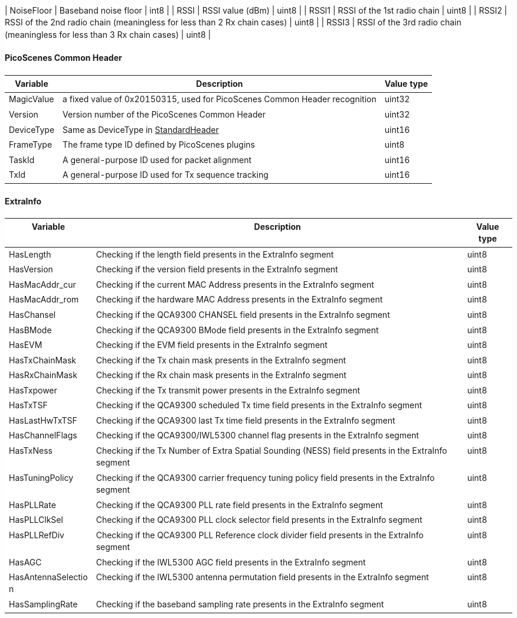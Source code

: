| NoiseFloor | Baseband noise floor | int8 |
| RSSI | RSSI value (dBm) | uint8 |
| RSSI1 | RSSI of the 1st radio chain | uint8 |
| RSSI2 | RSSI of the 2nd radio chain (meaningless for less than 2 Rx chain cases) | uint8 |
| RSSI3 | RSSI of the 3rd radio chain (meaningless for less than 3 Rx chain cases) | uint8 |

#### PicoScenes Common Header

| Variable | Description | Value type |
|---|---|---|
| MagicValue | a fixed value of 0x20150315, used for PicoScenes Common Header recognition | uint32 |
| Version | Version number of the PicoScenes Common Header | uint32 |
| DeviceType | Same as DeviceType in [StandardHeader](#standard-header) | uint16 |
| FrameType | The frame type ID defined by PicoScenes plugins | uint8 |
| TaskId | A general-purpose ID used for packet alignment | uint16 |
| TxId | A general-purpose ID used for Tx sequence tracking | uint16 |

#### ExtraInfo

| Variable | Description | Value type |
|---|---|---|
| HasLength | Checking if the length field presents in the ExtraInfo segment | uint8 |
| HasVersion | Checking if the version field presents in the ExtraInfo segment | uint8 |
| HasMacAddr_cur | Checking if the current MAC Address presents in the ExtraInfo segment | uint8 |
| HasMacAddr_rom | Checking if the hardware MAC Address presents in the ExtraInfo segment | uint8 |
| HasChansel | Checking if the QCA9300 CHANSEL field presents in the ExtraInfo segment | uint8 |
| HasBMode | Checking if the QCA9300 BMode field presents in the ExtraInfo segment | uint8 |
| HasEVM | Checking if the EVM field presents in the ExtraInfo segment | uint8 |
| HasTxChainMask | Checking if the Tx chain mask presents in the ExtraInfo segment | uint8 |
| HasRxChainMask | Checking if the Rx chain mask presents in the ExtraInfo segment | uint8 |
| HasTxpower | Checking if the Tx transmit power presents in the ExtraInfo segment | uint8 |
| HasTxTSF | Checking if the QCA9300 scheduled Tx time field presents in the ExtraInfo segment | uint8 |
| HasLastHwTxTSF | Checking if the QCA9300 last Tx time field presents in the ExtraInfo segment | uint8 |
| HasChannelFlags | Checking if the QCA9300/IWL5300 channel flag presents in the ExtraInfo segment | uint8 |
| HasTxNess | Checking if the Tx Number of Extra Spatial Sounding (NESS) field presents in the ExtraInfo segment | uint8 |
| HasTuningPolicy | Checking if the QCA9300 carrier frequency tuning policy field presents in the ExtraInfo segment | uint8 |
| HasPLLRate | Checking if the QCA9300 PLL rate field presents in the ExtraInfo segment | uint8 |
| HasPLLClkSel | Checking if the QCA9300 PLL clock selector field presents in the ExtraInfo segment | uint8 |
| HasPLLRefDiv | Checking if the QCA9300 PLL Reference clock divider field presents in the ExtraInfo segment | uint8 |
| HasAGC | Checking if the IWL5300 AGC field presents in the ExtraInfo segment | uint8 |
| HasAntennaSelection | Checking if the IWL5300 antenna permutation field presents in the ExtraInfo segment | uint8 |
| HasSamplingRate | Checking if the baseband sampling rate presents in the ExtraInfo segment | uint8 |